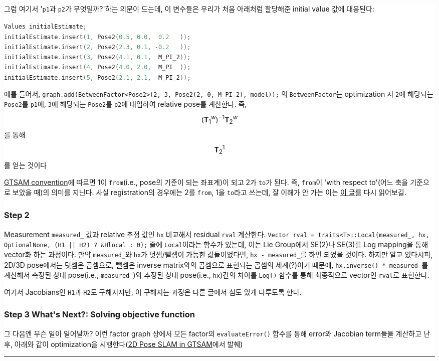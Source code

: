그럼 여기서 '`p1`과 `p2`가 무엇일까?'하는 의문이 드는데, 이 변수들은 우리가 처음 아래처럼 할당해준 initial value 값에 대응된다:

```cpp
Values initialEstimate;
initialEstimate.insert(1, Pose2(0.5, 0.0,  0.2   ));
initialEstimate.insert(2, Pose2(2.3, 0.1, -0.2   ));
initialEstimate.insert(3, Pose2(4.1, 0.1,  M_PI_2));
initialEstimate.insert(4, Pose2(4.0, 2.0,  M_PI  ));
initialEstimate.insert(5, Pose2(2.1, 2.1, -M_PI_2));
```

예를 들어서, `graph.add(BetweenFactor<Pose2>(2, 3, Pose2(2, 0, M_PI_2), model));` 의 `BetweenFactor`는 optimization 시 `2`에 해당되는 `Pose2`를 `p1`에, `3`에 해당되는 `Pose2`를 `p2`에 대입하여 relative pose를 계산한다. 즉, $$\left(\mathbf{T}^{w}_1\right)^{-1} \mathbf{T}^{w}_2$$를 통해 $$\mathbf{T}^{1}_2$$를 얻는 것이다 

[GTSAM convention](https://gtsam.org/gtsam.org/2020/06/28/gtsam-conventions.html)에 따르면 1이 `from`(i.e., pose의 기준이 되는 좌표계)이 되고 2가 `to`가 된다. 즉, `from`이 'with respect to'(어느 축을 기준으로 보았을 때)의 의미를 지닌다. 사실 registration의 경우에는 2를 `from`, 1을 `to`라고 쓰는데, 잘 이해가 안 가는 이는 [이 글]([www.naver.com](https://limhyungtae.github.io/2022-09-04-SLAM,-Robotics-%ED%94%84%EB%A1%9C%EA%B7%B8%EB%9E%98%EB%B0%8D%EC%9D%84-%EC%9C%84%ED%95%9C-3%EA%B0%80%EC%A7%80-%EC%BD%94%EB%94%A9-%EA%BF%80%ED%8C%81-(1)/))를 다시 읽어보길.

### Step 2

Measurement `measured_` 값과 relative 추정 값인 `hx` 비교해서 residual `rval` 계산한다. `Vector rval = traits<T>::Local(measured_, hx, OptionalNone, (H1 || H2) ? &Hlocal : 0);` 줄에 `Local`이라는 함수가 있는데, 이는 Lie Group에서 SE(2)나 SE(3)를 Log mapping을 통해 vector화 하는 과정이다. 만약 `measured_`와 `hx`가 덧셈/뺄셈이 가능한 값들이었다면, `hx - measured_`를 하면 되었을 것이다. 
하지만 알고 있다시피, 2D/3D pose에서는 덧셈은 곱셈으로, 뺄셈은 inverse matrix와의 곱셈으로 표현되는 곱셈의 세계(?)이기 때문에, `hx.inverse() * measured_`를 계산해서 측정된 상대 pose(i.e., `measured_`)와 추정된 상대 pose(i.e., `hx`)간의 차이를 `Log()` 함수를 통해 최종적으로 vector인 `rval`로 표현한다.

여기서 Jacobians인 `H1`과 `H2`도 구해지지만, 이 구해지는 과정은 다른 글에서 심도 있게 다루도록 한다.

### Step 3 What's Next?: Solving objective function

그 다음엔 무슨 일이 일어날까? 이런 factor graph 상에서 모든 factor의 `evaluateError()` 함수를 통해 error와 Jacobian term들을 계산하고 난 후, 아래와 같이 optimization을 시행한다([2D Pose SLAM in GTSAM](https://piazza.com/class_profile/get_resource/hbl3nsqea3z6uo/hf5dj0hcfey5fi#page=2.66)에서 발췌)

---

